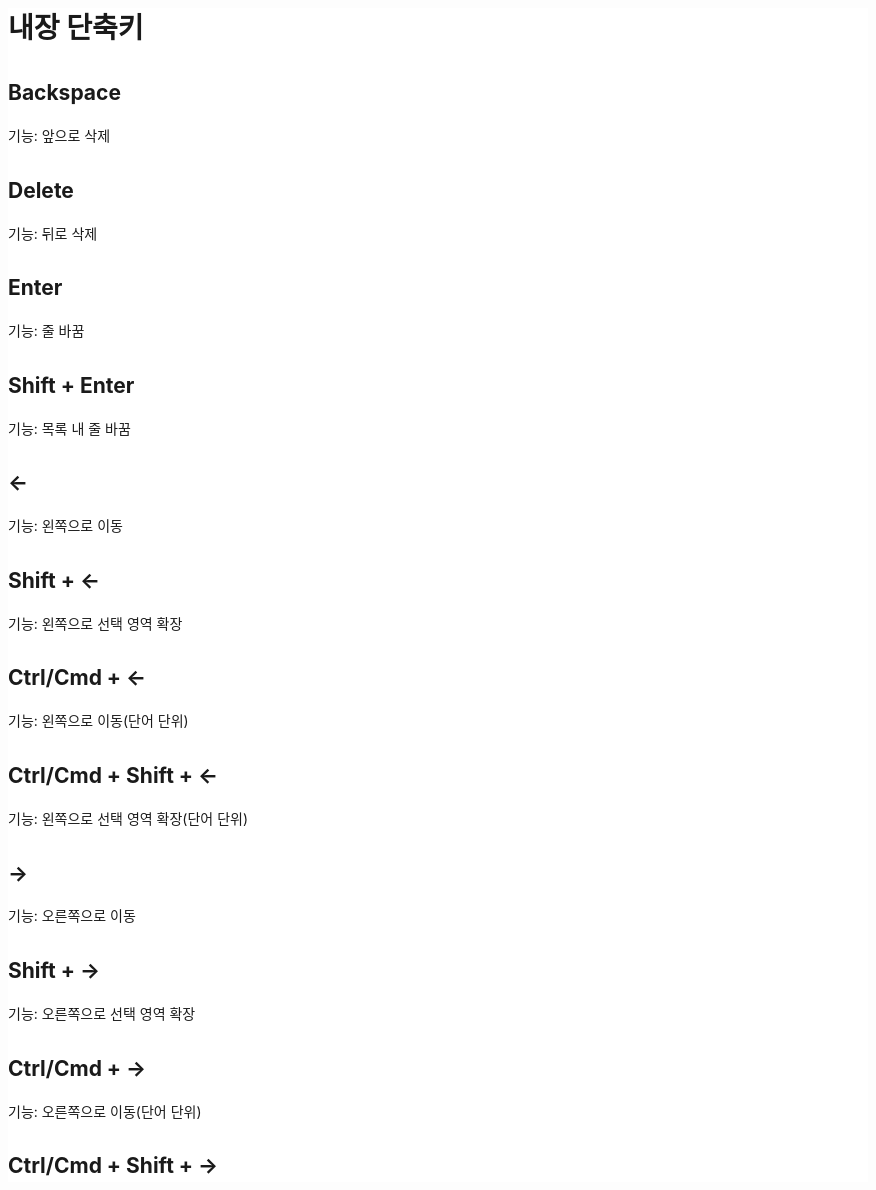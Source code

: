 # 내장 단축키

## Backspace

기능: 앞으로 삭제

## Delete

기능: 뒤로 삭제

## Enter

기능: 줄 바꿈

## Shift + Enter

기능: 목록 내 줄 바꿈

## ←

기능: 왼쪽으로 이동

## Shift + ←

기능: 왼쪽으로 선택 영역 확장

## Ctrl/Cmd + ←

기능: 왼쪽으로 이동(단어 단위)

## Ctrl/Cmd + Shift + ←

기능: 왼쪽으로 선택 영역 확장(단어 단위)

## →

기능: 오른쪽으로 이동

## Shift + →

기능: 오른쪽으로 선택 영역 확장

## Ctrl/Cmd + →

기능: 오른쪽으로 이동(단어 단위)

## Ctrl/Cmd + Shift + →
